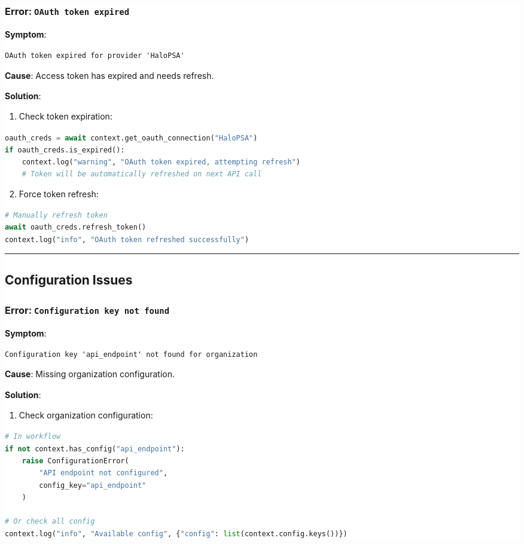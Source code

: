 
### Error: `OAuth token expired`

**Symptom**:

```
OAuth token expired for provider 'HaloPSA'
```

**Cause**: Access token has expired and needs refresh.

**Solution**:

1. Check token expiration:

```python
oauth_creds = await context.get_oauth_connection("HaloPSA")
if oauth_creds.is_expired():
    context.log("warning", "OAuth token expired, attempting refresh")
    # Token will be automatically refreshed on next API call
```

2. Force token refresh:

```python
# Manually refresh token
await oauth_creds.refresh_token()
context.log("info", "OAuth token refreshed successfully")
```

---

## Configuration Issues

### Error: `Configuration key not found`

**Symptom**:

```
Configuration key 'api_endpoint' not found for organization
```

**Cause**: Missing organization configuration.

**Solution**:

1. Check organization configuration:

```python
# In workflow
if not context.has_config("api_endpoint"):
    raise ConfigurationError(
        "API endpoint not configured",
        config_key="api_endpoint"
    )

# Or check all config
context.log("info", "Available config", {"config": list(context.config.keys())})
```
